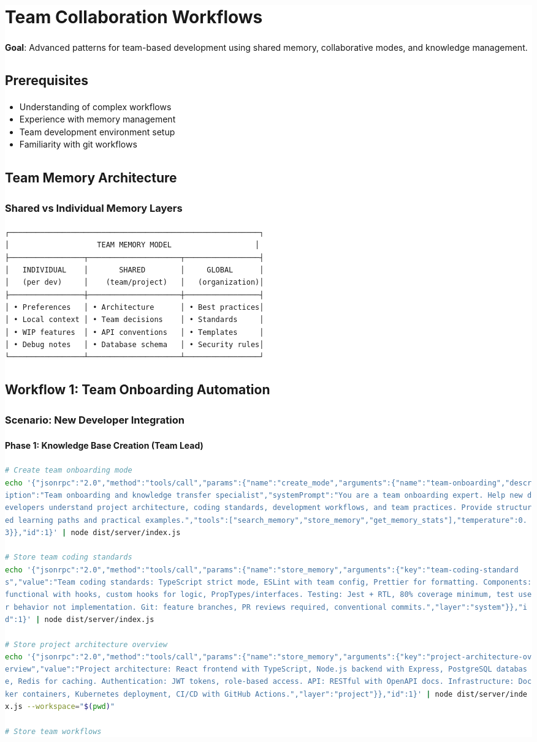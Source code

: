 # Team Collaboration Workflows

**Goal**: Advanced patterns for team-based development using shared memory, collaborative modes, and knowledge management.

## Prerequisites

- Understanding of complex workflows
- Experience with memory management
- Team development environment setup
- Familiarity with git workflows

## Team Memory Architecture

### Shared vs Individual Memory Layers

```
┌─────────────────────────────────────────────────────────┐
│                    TEAM MEMORY MODEL                   │
├─────────────────┬─────────────────────┬─────────────────┤
│   INDIVIDUAL    │       SHARED        │     GLOBAL      │
│   (per dev)     │    (team/project)   │   (organization)│
├─────────────────┼─────────────────────┼─────────────────┤
│ • Preferences   │ • Architecture      │ • Best practices│
│ • Local context │ • Team decisions    │ • Standards     │
│ • WIP features  │ • API conventions   │ • Templates     │
│ • Debug notes   │ • Database schema   │ • Security rules│
└─────────────────┴─────────────────────┴─────────────────┘
```

## Workflow 1: Team Onboarding Automation

### Scenario: New Developer Integration

#### Phase 1: Knowledge Base Creation (Team Lead)

```bash
# Create team onboarding mode
echo '{"jsonrpc":"2.0","method":"tools/call","params":{"name":"create_mode","arguments":{"name":"team-onboarding","description":"Team onboarding and knowledge transfer specialist","systemPrompt":"You are a team onboarding expert. Help new developers understand project architecture, coding standards, development workflows, and team practices. Provide structured learning paths and practical examples.","tools":["search_memory","store_memory","get_memory_stats"],"temperature":0.3}},"id":1}' | node dist/server/index.js

# Store team coding standards
echo '{"jsonrpc":"2.0","method":"tools/call","params":{"name":"store_memory","arguments":{"key":"team-coding-standards","value":"Team coding standards: TypeScript strict mode, ESLint with team config, Prettier for formatting. Components: functional with hooks, custom hooks for logic, PropTypes/interfaces. Testing: Jest + RTL, 80% coverage minimum, test user behavior not implementation. Git: feature branches, PR reviews required, conventional commits.","layer":"system"}},"id":1}' | node dist/server/index.js

# Store project architecture overview
echo '{"jsonrpc":"2.0","method":"tools/call","params":{"name":"store_memory","arguments":{"key":"project-architecture-overview","value":"Project architecture: React frontend with TypeScript, Node.js backend with Express, PostgreSQL database, Redis for caching. Authentication: JWT tokens, role-based access. API: RESTful with OpenAPI docs. Infrastructure: Docker containers, Kubernetes deployment, CI/CD with GitHub Actions.","layer":"project"}},"id":1}' | node dist/server/index.js --workspace="$(pwd)"

# Store team workflows
```